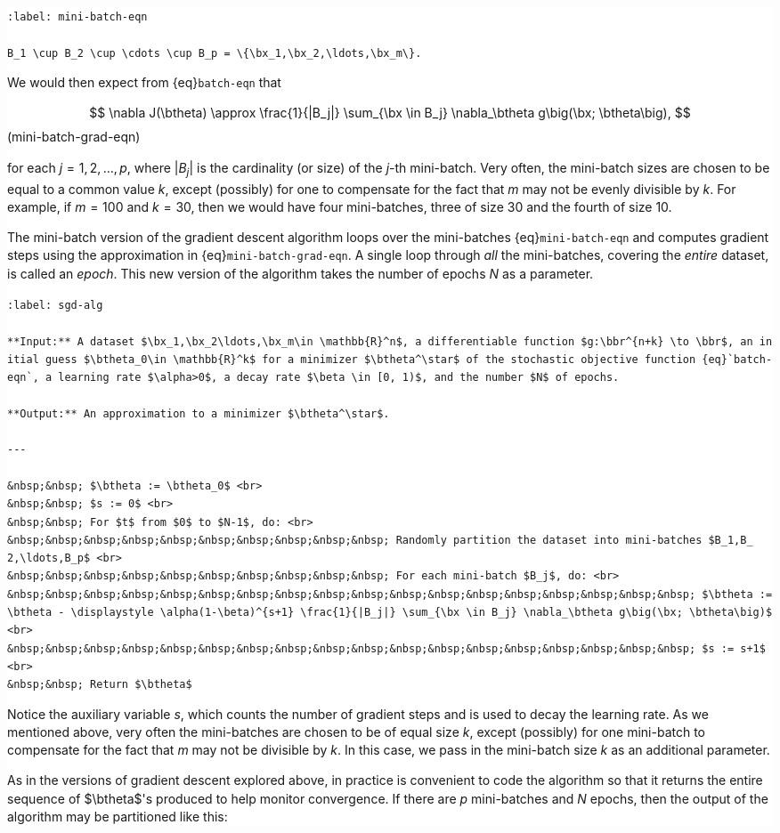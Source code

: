 ```{math}
:label: mini-batch-eqn

B_1 \cup B_2 \cup \cdots \cup B_p = \{\bx_1,\bx_2,\ldots,\bx_m\}.
```

We would then expect from {eq}`batch-eqn` that

$$
\nabla J(\btheta) \approx \frac{1}{|B_j|} \sum_{\bx \in B_j} \nabla_\btheta g\big(\bx; \btheta\big),
$$ (mini-batch-grad-eqn)

for each $j=1,2,\ldots,p$, where $|B_j|$ is the cardinality (or size) of the $j$-th mini-batch. Very often, the mini-batch sizes are chosen to be equal to a common value $k$, except (possibly) for one to compensate for the fact that $m$ may not be evenly divisible by $k$. For example, if $m=100$ and $k=30$, then we would have four mini-batches, three of size $30$ and the fourth of size $10$.

The mini-batch version of the gradient descent algorithm loops over the mini-batches {eq}`mini-batch-eqn` and computes gradient steps using the approximation in {eq}`mini-batch-grad-eqn`. A single loop through _all_ the mini-batches, covering the _entire_ dataset, is called an _epoch_. This new version of the algorithm takes the number of epochs $N$ as a parameter.

```{prf:algorithm} Stochastic gradient descent with learning rate decay
:label: sgd-alg

**Input:** A dataset $\bx_1,\bx_2\ldots,\bx_m\in \mathbb{R}^n$, a differentiable function $g:\bbr^{n+k} \to \bbr$, an initial guess $\btheta_0\in \mathbb{R}^k$ for a minimizer $\btheta^\star$ of the stochastic objective function {eq}`batch-eqn`, a learning rate $\alpha>0$, a decay rate $\beta \in [0, 1)$, and the number $N$ of epochs.

**Output:** An approximation to a minimizer $\btheta^\star$.

---

&nbsp;&nbsp; $\btheta := \btheta_0$ <br>
&nbsp;&nbsp; $s := 0$ <br>
&nbsp;&nbsp; For $t$ from $0$ to $N-1$, do: <br>
&nbsp;&nbsp;&nbsp;&nbsp;&nbsp;&nbsp;&nbsp;&nbsp;&nbsp;&nbsp; Randomly partition the dataset into mini-batches $B_1,B_2,\ldots,B_p$ <br>
&nbsp;&nbsp;&nbsp;&nbsp;&nbsp;&nbsp;&nbsp;&nbsp;&nbsp;&nbsp; For each mini-batch $B_j$, do: <br>
&nbsp;&nbsp;&nbsp;&nbsp;&nbsp;&nbsp;&nbsp;&nbsp;&nbsp;&nbsp;&nbsp;&nbsp;&nbsp;&nbsp;&nbsp;&nbsp;&nbsp;&nbsp; $\btheta := \btheta - \displaystyle \alpha(1-\beta)^{s+1} \frac{1}{|B_j|} \sum_{\bx \in B_j} \nabla_\btheta g\big(\bx; \btheta\big)$ <br>
&nbsp;&nbsp;&nbsp;&nbsp;&nbsp;&nbsp;&nbsp;&nbsp;&nbsp;&nbsp;&nbsp;&nbsp;&nbsp;&nbsp;&nbsp;&nbsp;&nbsp;&nbsp; $s := s+1$ <br>
&nbsp;&nbsp; Return $\btheta$
```

Notice the auxiliary variable $s$, which counts the number of gradient steps and is used to decay the learning rate. As we mentioned above, very often the mini-batches are chosen to be of equal size $k$, except (possibly) for one mini-batch to compensate for the fact that $m$ may not be divisible by $k$. In this case, we pass in the mini-batch size $k$ as an additional parameter.

As in the versions of gradient descent explored above, in practice is convenient to code the algorithm so that it returns the entire sequence of $\btheta$'s produced to help monitor convergence. If there are $p$ mini-batches and $N$ epochs, then the output of the algorithm may be partitioned like this:
